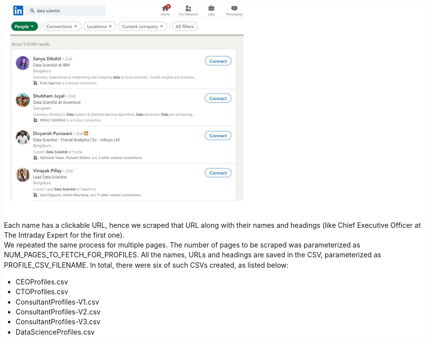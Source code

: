 <img src="assets/data_access1.JPG/" alt="drawing" height="400" width="500"/>

<br>Each name has a clickable URL, hence we scraped that URL along with their names and headings (like Chief Executive Officer at The Intraday Expert for the first one). <br>
We repeated the same process for multiple pages. The number of pages to be scraped was parameterized as NUM_PAGES_TO_FETCH_FOR_PROFILES. All the names, URLs and headings are saved in the CSV, parameterized as PROFILE_CSV_FILENAME.
In total, there were six of such CSVs created, as listed below:
- CEOProfiles.csv
- CTOProfiles.csv
- ConsultantProfiles-V1.csv
- ConsultantProfiles-V2.csv
- ConsultantProfiles-V3.csv
- DataScienceProfiles.csv
